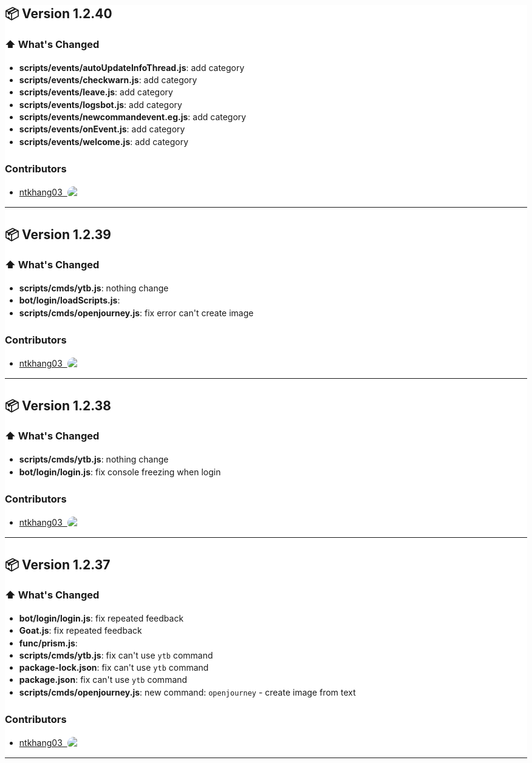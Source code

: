 ## 📦 Version 1.2.40
### ⬆️ What's Changed
- **scripts/events/autoUpdateInfoThread.js**: add category
- **scripts/events/checkwarn.js**: add category
- **scripts/events/leave.js**: add category
- **scripts/events/logsbot.js**: add category
- **scripts/events/newcommandevent.eg.js**: add category
- **scripts/events/onEvent.js**: add category
- **scripts/events/welcome.js**: add category
### Contributors
- <div style="display: flex; align-items: center;"><a href="https://github.com/ntkhang03">ntkhang03&nbsp;&nbsp;</a> <img src="https://github.com/ntkhang03.png" width="20" height="20" style="border-radius:50%; margin-top: px;" alt="ntkhang03"></div>

---
## 📦 Version 1.2.39
### ⬆️ What's Changed
- **scripts/cmds/ytb.js**: nothing change
- **bot/login/loadScripts.js**: 
- **scripts/cmds/openjourney.js**: fix error can't create image
### Contributors
- <div style="display: flex; align-items: center;"><a href="https://github.com/ntkhang03">ntkhang03&nbsp;&nbsp;</a> <img src="https://github.com/ntkhang03.png" width="20" height="20" style="border-radius:50%; margin-top: px;" alt="ntkhang03"></div>

---
## 📦 Version 1.2.38
### ⬆️ What's Changed
- **scripts/cmds/ytb.js**: nothing change
- **bot/login/login.js**: fix console freezing when login
### Contributors
- <div style="display: flex; align-items: center;"><a href="https://github.com/ntkhang03">ntkhang03&nbsp;&nbsp;</a> <img src="https://github.com/ntkhang03.png" width="20" height="20" style="border-radius:50%; margin-top: px;" alt="ntkhang03"></div>

---
## 📦 Version 1.2.37
### ⬆️ What's Changed
- **bot/login/login.js**: fix repeated feedback
- **Goat.js**: fix repeated feedback
- **func/prism.js**: 
- **scripts/cmds/ytb.js**: fix can't use `ytb` command
- **package-lock.json**: fix can't use `ytb` command
- **package.json**: fix can't use `ytb` command
- **scripts/cmds/openjourney.js**: new command: `openjourney` - create image from text
### Contributors
- <div style="display: flex; align-items: center;"><a href="https://github.com/ntkhang03">ntkhang03&nbsp;&nbsp;</a> <img src="https://github.com/ntkhang03.png" width="20" height="20" style="border-radius:50%; margin-top: px;" alt="ntkhang03"></div>

---